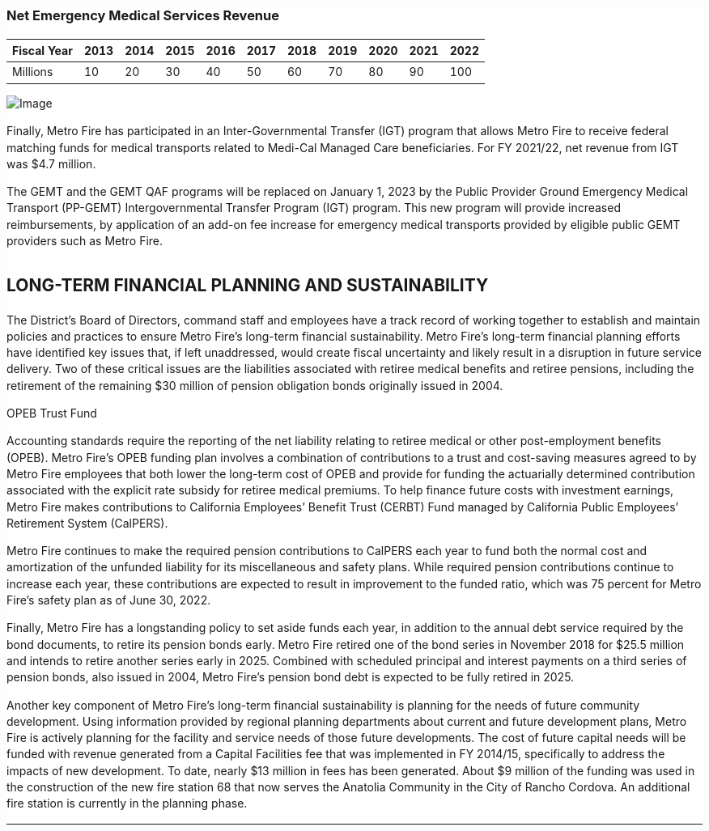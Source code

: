 ### Net Emergency Medical Services Revenue

| Fiscal Year | 2013 | 2014 | 2015 | 2016 | 2017 | 2018 | 2019 | 2020 | 2021 | 2022 |
|-------------|------|------|------|------|------|------|------|------|------|------|
| Millions    | 10   | 20   | 30   | 40   | 50   | 60   | 70   | 80   | 90   | 100  |

![Image](https://example.com/image.png)

Finally, Metro Fire has participated in an Inter-Governmental Transfer (IGT) program that allows Metro Fire to receive federal matching funds for medical transports related to Medi-Cal Managed Care beneficiaries. For FY 2021/22, net revenue from IGT was $4.7 million.

The GEMT and the GEMT QAF programs will be replaced on January 1, 2023 by the Public Provider Ground Emergency Medical Transport (PP-GEMT) Intergovernmental Transfer Program (IGT) program. This new program will provide increased reimbursements, by application of an add-on fee increase for emergency medical transports provided by eligible public GEMT providers such as Metro Fire.

## LONG-TERM FINANCIAL PLANNING AND SUSTAINABILITY

The District’s Board of Directors, command staff and employees have a track record of working together to establish and maintain policies and practices to ensure Metro Fire’s long-term financial sustainability. Metro Fire’s long-term financial planning efforts have identified key issues that, if left unaddressed, would create fiscal uncertainty and likely result in a disruption in future service delivery. Two of these critical issues are the liabilities associated with retiree medical benefits and retiree pensions, including the retirement of the remaining $30 million of pension obligation bonds originally issued in 2004.

OPEB Trust Fund

Accounting standards require the reporting of the net liability relating to retiree medical or other post-employment benefits (OPEB). Metro Fire’s OPEB funding plan involves a combination of contributions to a trust and cost-saving measures agreed to by Metro Fire employees that both lower the long-term cost of OPEB and provide for funding the actuarially determined contribution associated with the explicit rate subsidy for retiree medical premiums. To help finance future costs with investment earnings, Metro Fire makes contributions to California Employees’ Benefit Trust (CERBT) Fund managed by California Public Employees’ Retirement System (CalPERS).

Metro Fire continues to make the required pension contributions to CalPERS each year to fund both the normal cost and amortization of the unfunded liability for its miscellaneous and safety plans. While required pension contributions continue to increase each year, these contributions are expected to result in improvement to the funded ratio, which was 75 percent for Metro Fire’s safety plan as of June 30, 2022.

Finally, Metro Fire has a longstanding policy to set aside funds each year, in addition to the annual debt service required by the bond documents, to retire its pension bonds early. Metro Fire retired one of the bond series in November 2018 for $25.5 million and intends to retire another series early in 2025. Combined with scheduled principal and interest payments on a third series of pension bonds, also issued in 2004, Metro Fire’s pension bond debt is expected to be fully retired in 2025.

Another key component of Metro Fire’s long-term financial sustainability is planning for the needs of future community development. Using information provided by regional planning departments about current and future development plans, Metro Fire is actively planning for the facility and service needs of those future developments. The cost of future capital needs will be funded with revenue generated from a Capital Facilities fee that was implemented in FY 2014/15, specifically to address the impacts of new development. To date, nearly $13 million in fees has been generated. About $9 million of the funding was used in the construction of the new fire station 68 that now serves the Anatolia Community in the City of Rancho Cordova. An additional fire station is currently in the planning phase.

---